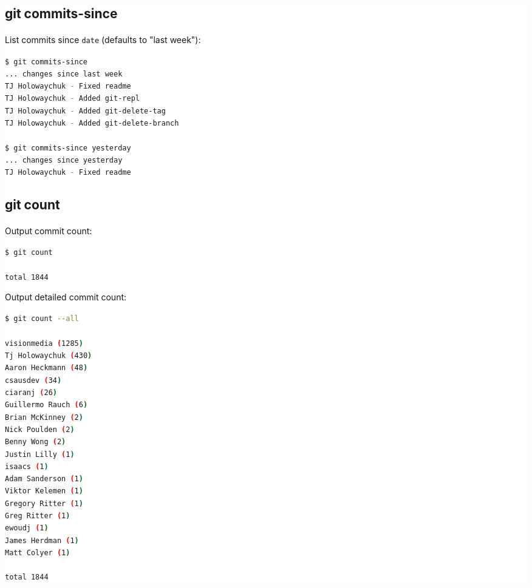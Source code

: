 ## git commits-since

List commits since `date` (defaults to "last week"):

```bash
$ git commits-since
... changes since last week
TJ Holowaychuk - Fixed readme
TJ Holowaychuk - Added git-repl
TJ Holowaychuk - Added git-delete-tag
TJ Holowaychuk - Added git-delete-branch

$ git commits-since yesterday
... changes since yesterday
TJ Holowaychuk - Fixed readme
```

## git count

Output commit count:

```bash
$ git count

total 1844
```

Output detailed commit count:

```bash
$ git count --all

visionmedia (1285)
Tj Holowaychuk (430)
Aaron Heckmann (48)
csausdev (34)
ciaranj (26)
Guillermo Rauch (6)
Brian McKinney (2)
Nick Poulden (2)
Benny Wong (2)
Justin Lilly (1)
isaacs (1)
Adam Sanderson (1)
Viktor Kelemen (1)
Gregory Ritter (1)
Greg Ritter (1)
ewoudj (1)
James Herdman (1)
Matt Colyer (1)

total 1844
```
